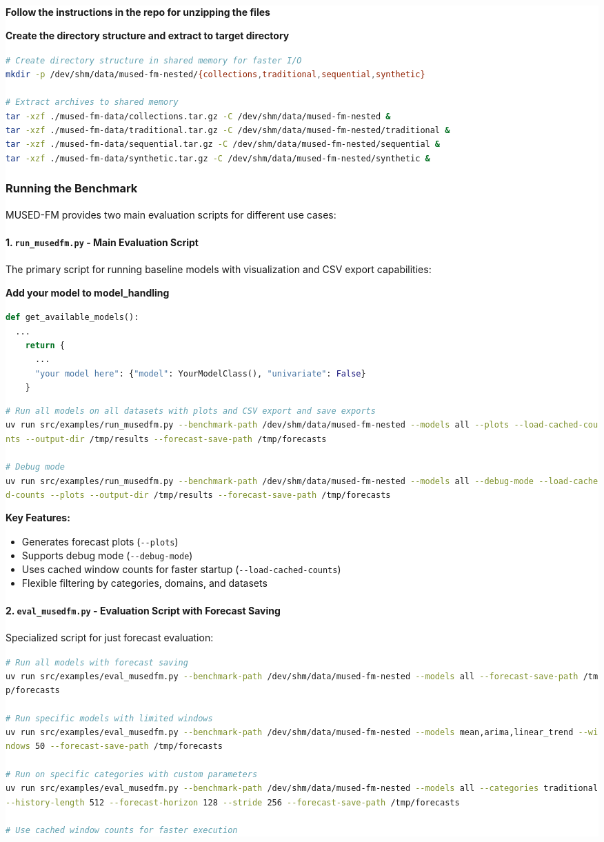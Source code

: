 **Follow the instructions in the repo for unzipping the files**

**Create the directory structure and extract to target directory**
```bash
# Create directory structure in shared memory for faster I/O
mkdir -p /dev/shm/data/mused-fm-nested/{collections,traditional,sequential,synthetic}

# Extract archives to shared memory
tar -xzf ./mused-fm-data/collections.tar.gz -C /dev/shm/data/mused-fm-nested &
tar -xzf ./mused-fm-data/traditional.tar.gz -C /dev/shm/data/mused-fm-nested/traditional &
tar -xzf ./mused-fm-data/sequential.tar.gz -C /dev/shm/data/mused-fm-nested/sequential &
tar -xzf ./mused-fm-data/synthetic.tar.gz -C /dev/shm/data/mused-fm-nested/synthetic &
```


### Running the Benchmark

MUSED-FM provides two main evaluation scripts for different use cases:

#### 1. `run_musedfm.py` - Main Evaluation Script

The primary script for running baseline models with visualization and CSV export capabilities:

**Add your model to model_handling**
```python
def get_available_models():
  ...
    return {
      ...
      "your model here": {"model": YourModelClass(), "univariate": False}
    }
```

```bash
# Run all models on all datasets with plots and CSV export and save exports
uv run src/examples/run_musedfm.py --benchmark-path /dev/shm/data/mused-fm-nested --models all --plots --load-cached-counts --output-dir /tmp/results --forecast-save-path /tmp/forecasts

# Debug mode
uv run src/examples/run_musedfm.py --benchmark-path /dev/shm/data/mused-fm-nested --models all --debug-mode --load-cached-counts --plots --output-dir /tmp/results --forecast-save-path /tmp/forecasts
```

**Key Features:**
- Generates forecast plots (`--plots`)
- Supports debug mode (`--debug-mode`)
- Uses cached window counts for faster startup (`--load-cached-counts`)
- Flexible filtering by categories, domains, and datasets

#### 2. `eval_musedfm.py` - Evaluation Script with Forecast Saving

Specialized script for just forecast evaluation:

```bash
# Run all models with forecast saving
uv run src/examples/eval_musedfm.py --benchmark-path /dev/shm/data/mused-fm-nested --models all --forecast-save-path /tmp/forecasts

# Run specific models with limited windows
uv run src/examples/eval_musedfm.py --benchmark-path /dev/shm/data/mused-fm-nested --models mean,arima,linear_trend --windows 50 --forecast-save-path /tmp/forecasts

# Run on specific categories with custom parameters
uv run src/examples/eval_musedfm.py --benchmark-path /dev/shm/data/mused-fm-nested --models all --categories traditional --history-length 512 --forecast-horizon 128 --stride 256 --forecast-save-path /tmp/forecasts

# Use cached window counts for faster execution
```